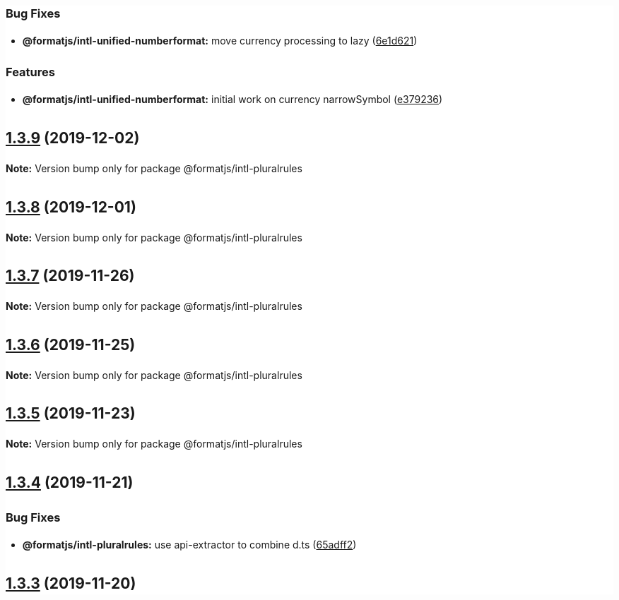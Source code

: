 ### Bug Fixes

* **@formatjs/intl-unified-numberformat:** move currency processing to lazy ([6e1d621](https://github.com/formatjs/formatjs/commit/6e1d62189373dc4fdf71614c78a353f96e28c8ed))

### Features

* **@formatjs/intl-unified-numberformat:** initial work on currency narrowSymbol ([e379236](https://github.com/formatjs/formatjs/commit/e379236d8f06c2f520a981fce78e11a3f207384e))

## [1.3.9](https://github.com/formatjs/formatjs/compare/@formatjs/intl-pluralrules@1.3.8...@formatjs/intl-pluralrules@1.3.9) (2019-12-02)

**Note:** Version bump only for package @formatjs/intl-pluralrules

## [1.3.8](https://github.com/formatjs/formatjs/compare/@formatjs/intl-pluralrules@1.3.7...@formatjs/intl-pluralrules@1.3.8) (2019-12-01)

**Note:** Version bump only for package @formatjs/intl-pluralrules

## [1.3.7](https://github.com/formatjs/formatjs/compare/@formatjs/intl-pluralrules@1.3.6...@formatjs/intl-pluralrules@1.3.7) (2019-11-26)

**Note:** Version bump only for package @formatjs/intl-pluralrules

## [1.3.6](https://github.com/formatjs/formatjs/compare/@formatjs/intl-pluralrules@1.3.5...@formatjs/intl-pluralrules@1.3.6) (2019-11-25)

**Note:** Version bump only for package @formatjs/intl-pluralrules

## [1.3.5](https://github.com/formatjs/formatjs/compare/@formatjs/intl-pluralrules@1.3.4...@formatjs/intl-pluralrules@1.3.5) (2019-11-23)

**Note:** Version bump only for package @formatjs/intl-pluralrules

## [1.3.4](https://github.com/formatjs/formatjs/compare/@formatjs/intl-pluralrules@1.3.3...@formatjs/intl-pluralrules@1.3.4) (2019-11-21)

### Bug Fixes

* **@formatjs/intl-pluralrules:** use api-extractor to combine d.ts ([65adff2](https://github.com/formatjs/formatjs/commit/65adff246962109496ee1f8de142496e8a9c0156))

## [1.3.3](https://github.com/formatjs/formatjs/compare/@formatjs/intl-pluralrules@1.3.2...@formatjs/intl-pluralrules@1.3.3) (2019-11-20)
